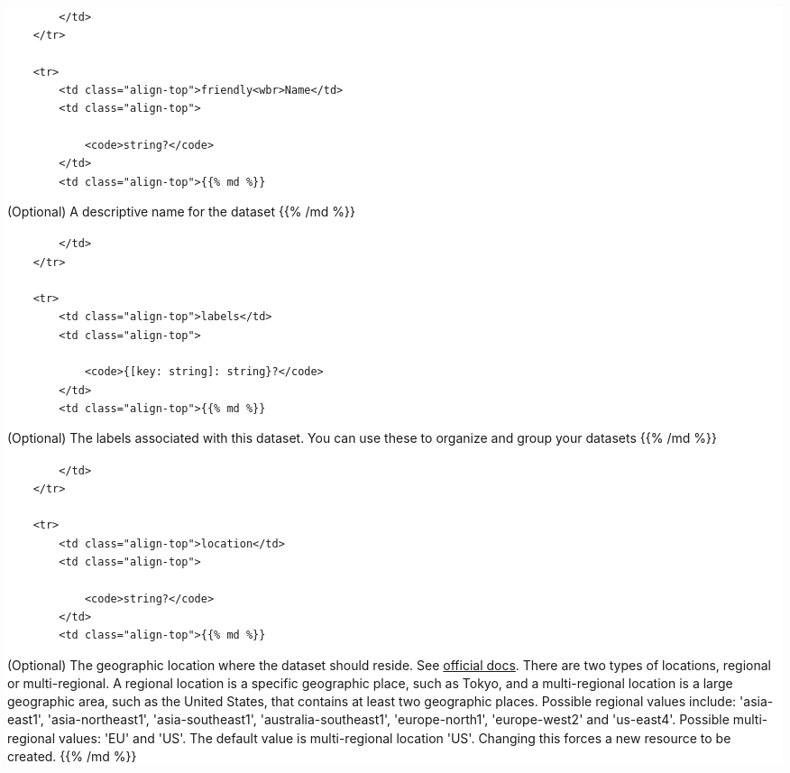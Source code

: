             
            </td>
        </tr>
    
        <tr>
            <td class="align-top">friendly<wbr>Name</td>
            <td class="align-top">
                
                <code>string?</code>
            </td>
            <td class="align-top">{{% md %}} 
 (Optional)
A descriptive name for the dataset
 {{% /md %}}

            
            </td>
        </tr>
    
        <tr>
            <td class="align-top">labels</td>
            <td class="align-top">
                
                <code>{[key: string]: string}?</code>
            </td>
            <td class="align-top">{{% md %}} 
 (Optional)
The labels associated with this dataset. You can use these to organize and group your datasets
 {{% /md %}}

            
            </td>
        </tr>
    
        <tr>
            <td class="align-top">location</td>
            <td class="align-top">
                
                <code>string?</code>
            </td>
            <td class="align-top">{{% md %}} 
 (Optional)
The geographic location where the dataset should reside. See [official
docs](https://cloud.google.com/bigquery/docs/dataset-locations). There are two types of locations, regional or
multi-regional. A regional location is a specific geographic place, such as Tokyo, and a multi-regional location is a
large geographic area, such as the United States, that contains at least two geographic places. Possible regional values
include: &#39;asia-east1&#39;, &#39;asia-northeast1&#39;, &#39;asia-southeast1&#39;, &#39;australia-southeast1&#39;, &#39;europe-north1&#39;, &#39;europe-west2&#39; and
&#39;us-east4&#39;. Possible multi-regional values: &#39;EU&#39; and &#39;US&#39;. The default value is multi-regional location &#39;US&#39;. Changing
this forces a new resource to be created.
 {{% /md %}}
